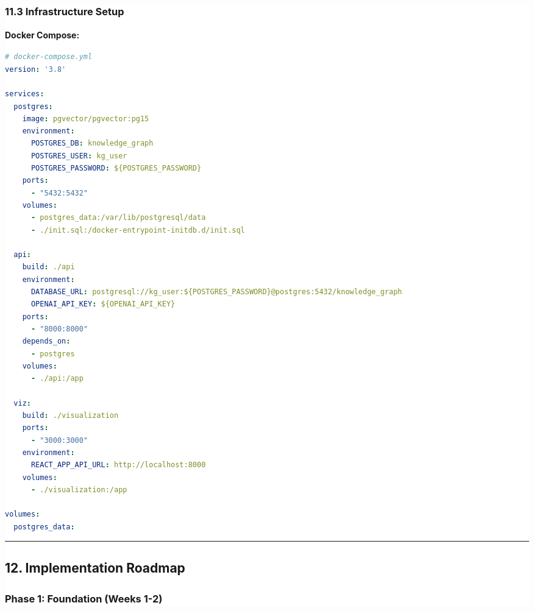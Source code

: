 ### 11.3 Infrastructure Setup

**Docker Compose:**
```yaml
# docker-compose.yml
version: '3.8'

services:
  postgres:
    image: pgvector/pgvector:pg15
    environment:
      POSTGRES_DB: knowledge_graph
      POSTGRES_USER: kg_user
      POSTGRES_PASSWORD: ${POSTGRES_PASSWORD}
    ports:
      - "5432:5432"
    volumes:
      - postgres_data:/var/lib/postgresql/data
      - ./init.sql:/docker-entrypoint-initdb.d/init.sql

  api:
    build: ./api
    environment:
      DATABASE_URL: postgresql://kg_user:${POSTGRES_PASSWORD}@postgres:5432/knowledge_graph
      OPENAI_API_KEY: ${OPENAI_API_KEY}
    ports:
      - "8000:8000"
    depends_on:
      - postgres
    volumes:
      - ./api:/app

  viz:
    build: ./visualization
    ports:
      - "3000:3000"
    environment:
      REACT_APP_API_URL: http://localhost:8000
    volumes:
      - ./visualization:/app

volumes:
  postgres_data:
```

---

## 12. Implementation Roadmap

### Phase 1: Foundation (Weeks 1-2)
